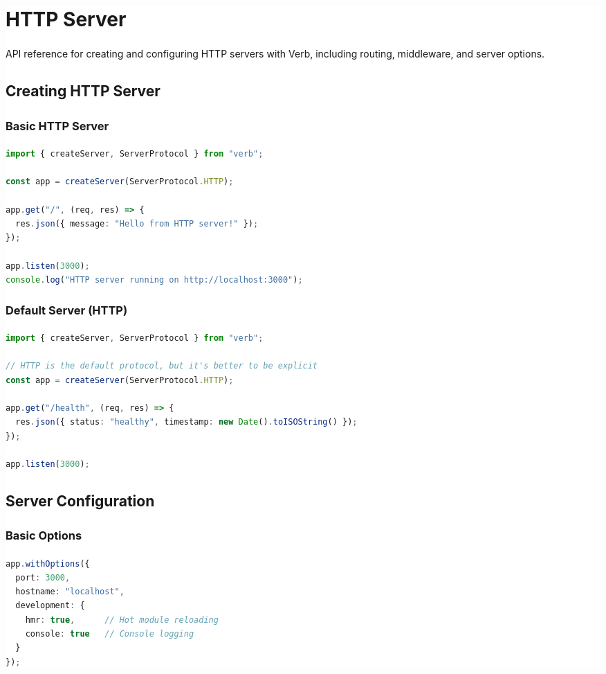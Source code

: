 # HTTP Server

API reference for creating and configuring HTTP servers with Verb, including routing, middleware, and server options.

## Creating HTTP Server

### Basic HTTP Server

```typescript
import { createServer, ServerProtocol } from "verb";

const app = createServer(ServerProtocol.HTTP);

app.get("/", (req, res) => {
  res.json({ message: "Hello from HTTP server!" });
});

app.listen(3000);
console.log("HTTP server running on http://localhost:3000");
```

### Default Server (HTTP)

```typescript
import { createServer, ServerProtocol } from "verb";

// HTTP is the default protocol, but it's better to be explicit
const app = createServer(ServerProtocol.HTTP);

app.get("/health", (req, res) => {
  res.json({ status: "healthy", timestamp: new Date().toISOString() });
});

app.listen(3000);
```

## Server Configuration

### Basic Options

```typescript
app.withOptions({
  port: 3000,
  hostname: "localhost",
  development: {
    hmr: true,      // Hot module reloading
    console: true   // Console logging
  }
});
```
